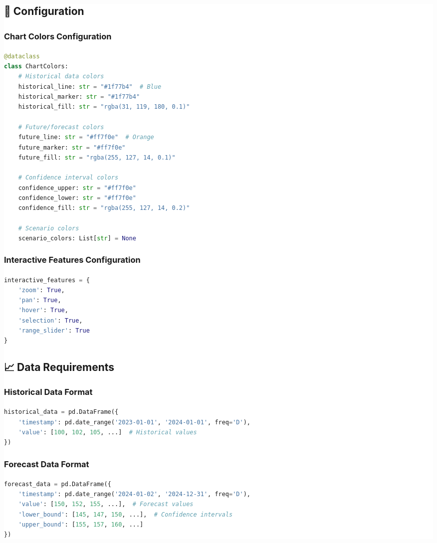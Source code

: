 ## 🔧 Configuration

### **Chart Colors Configuration**
```python
@dataclass
class ChartColors:
    # Historical data colors
    historical_line: str = "#1f77b4"  # Blue
    historical_marker: str = "#1f77b4"
    historical_fill: str = "rgba(31, 119, 180, 0.1)"
    
    # Future/forecast colors
    future_line: str = "#ff7f0e"  # Orange
    future_marker: str = "#ff7f0e"
    future_fill: str = "rgba(255, 127, 14, 0.1)"
    
    # Confidence interval colors
    confidence_upper: str = "#ff7f0e"
    confidence_lower: str = "#ff7f0e"
    confidence_fill: str = "rgba(255, 127, 14, 0.2)"
    
    # Scenario colors
    scenario_colors: List[str] = None
```

### **Interactive Features Configuration**
```python
interactive_features = {
    'zoom': True,
    'pan': True,
    'hover': True,
    'selection': True,
    'range_slider': True
}
```

## 📈 Data Requirements

### **Historical Data Format**
```python
historical_data = pd.DataFrame({
    'timestamp': pd.date_range('2023-01-01', '2024-01-01', freq='D'),
    'value': [100, 102, 105, ...]  # Historical values
})
```

### **Forecast Data Format**
```python
forecast_data = pd.DataFrame({
    'timestamp': pd.date_range('2024-01-02', '2024-12-31', freq='D'),
    'value': [150, 152, 155, ...],  # Forecast values
    'lower_bound': [145, 147, 150, ...],  # Confidence intervals
    'upper_bound': [155, 157, 160, ...]
})
```
